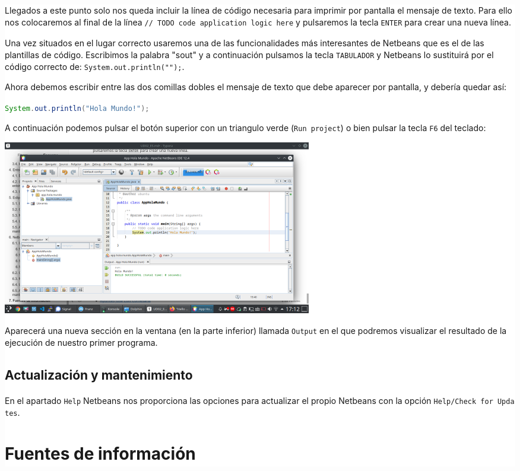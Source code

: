 Llegados a este punto solo nos queda incluir la línea de código necesaria para imprimir por pantalla el mensaje de texto. Para ello nos colocaremos al final de la línea `// TODO code application logic here` y pulsaremos la tecla `ENTER` para crear una nueva línea.

Una vez situados en el lugar correcto usaremos una de las funcionalidades más interesantes de Netbeans que es el de las plantillas de código. Escribimos la palabra "sout" y a continuación pulsamos la tecla `TABULADOR` y Netbeans lo sustituirá por el código correcto de: `System.out.println("");`.

Ahora debemos escribir entre las dos comillas dobles el mensaje de texto que debe aparecer por pantalla, y debería quedar así:

```java
System.out.println("Hola Mundo!");
```

A continuación podemos pulsar el botón superior con un triangulo verde (`Run project`) o bien pulsar la tecla `F6` del teclado:

<img src="assets/NB_HW_02.png" alt="Aplicación Hola Mundo 2" style="zoom:50%;" />

Aparecerá una nueva sección en la ventana (en la parte inferior) llamada `Output` en el que podremos visualizar el resultado de la ejecución de nuestro primer programa.

## Actualización y mantenimiento

En el apartado `Help` Netbeans nos proporciona las opciones para actualizar el propio Netbeans con la opción `Help/Check for Updates`.

# Fuentes de información

